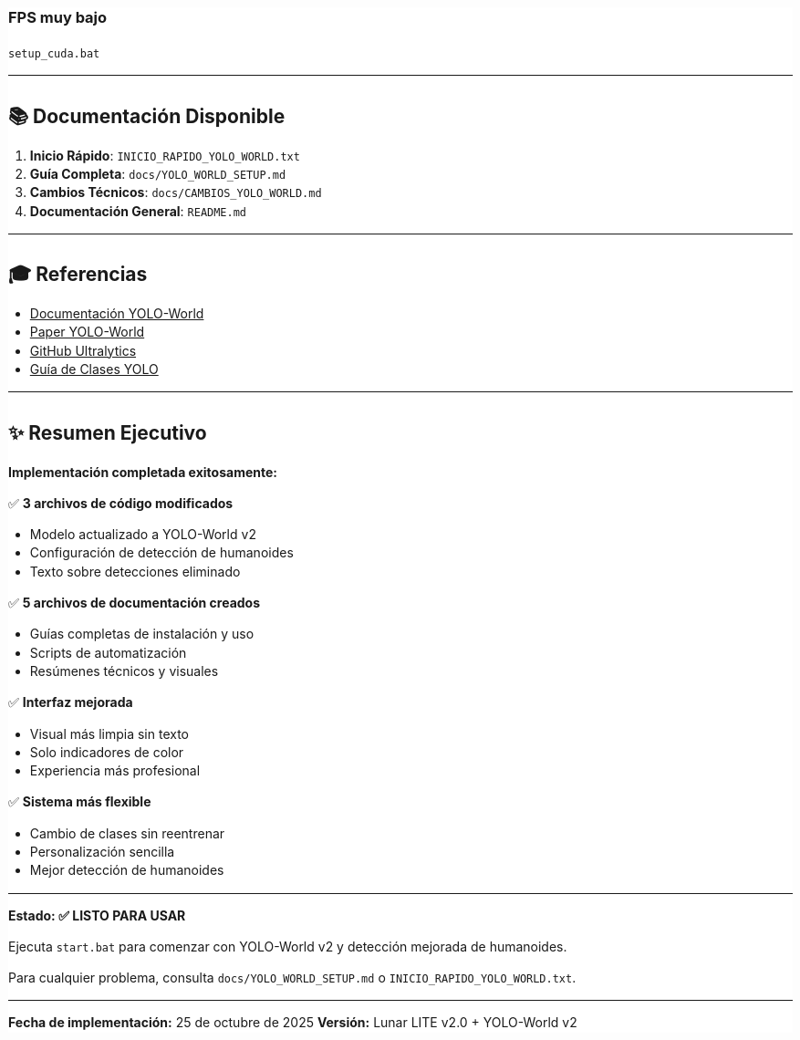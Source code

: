 ### FPS muy bajo
```batch
setup_cuda.bat
```

---

## 📚 Documentación Disponible

1. **Inicio Rápido**: `INICIO_RAPIDO_YOLO_WORLD.txt`
2. **Guía Completa**: `docs/YOLO_WORLD_SETUP.md`
3. **Cambios Técnicos**: `docs/CAMBIOS_YOLO_WORLD.md`
4. **Documentación General**: `README.md`

---

## 🎓 Referencias

- [Documentación YOLO-World](https://docs.ultralytics.com/models/yolo-world/)
- [Paper YOLO-World](https://arxiv.org/abs/2401.17270)
- [GitHub Ultralytics](https://github.com/ultralytics/ultralytics)
- [Guía de Clases YOLO](https://docs.ultralytics.com/datasets/detect/)

---

## ✨ Resumen Ejecutivo

**Implementación completada exitosamente:**

✅ **3 archivos de código modificados**
- Modelo actualizado a YOLO-World v2
- Configuración de detección de humanoides
- Texto sobre detecciones eliminado

✅ **5 archivos de documentación creados**
- Guías completas de instalación y uso
- Scripts de automatización
- Resúmenes técnicos y visuales

✅ **Interfaz mejorada**
- Visual más limpia sin texto
- Solo indicadores de color
- Experiencia más profesional

✅ **Sistema más flexible**
- Cambio de clases sin reentrenar
- Personalización sencilla
- Mejor detección de humanoides

---

**Estado: ✅ LISTO PARA USAR**

Ejecuta `start.bat` para comenzar con YOLO-World v2 y detección mejorada de humanoides.

Para cualquier problema, consulta `docs/YOLO_WORLD_SETUP.md` o `INICIO_RAPIDO_YOLO_WORLD.txt`.

---

**Fecha de implementación:** 25 de octubre de 2025
**Versión:** Lunar LITE v2.0 + YOLO-World v2

